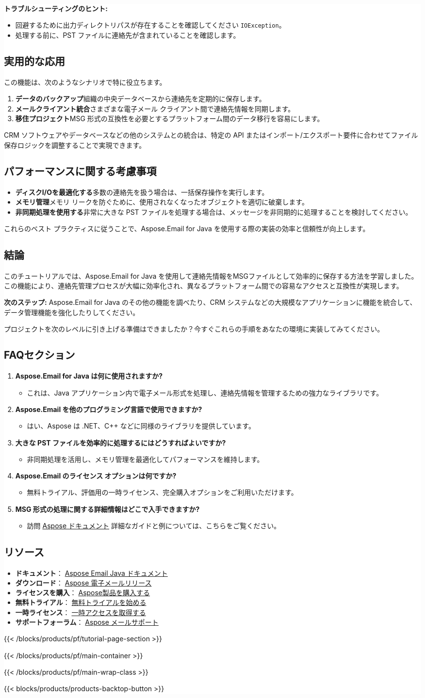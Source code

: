 **トラブルシューティングのヒント:**
- 回避するために出力ディレクトリパスが存在することを確認してください `IOException`。
- 処理する前に、PST ファイルに連絡先が含まれていることを確認します。

## 実用的な応用

この機能は、次のようなシナリオで特に役立ちます。
1. **データのバックアップ**組織の中央データベースから連絡先を定期的に保存します。
2. **メールクライアント統合**さまざまな電子メール クライアント間で連絡先情報を同期します。
3. **移住プロジェクト**MSG 形式の互換性を必要とするプラットフォーム間のデータ移行を容易にします。

CRM ソフトウェアやデータベースなどの他のシステムとの統合は、特定の API またはインポート/エクスポート要件に合わせてファイル保存ロジックを調整することで実現できます。

## パフォーマンスに関する考慮事項

- **ディスクI/Oを最適化する**多数の連絡先を扱う場合は、一括保存操作を実行します。
- **メモリ管理**メモリ リークを防ぐために、使用されなくなったオブジェクトを適切に破棄します。
- **非同期処理を使用する**非常に大きな PST ファイルを処理する場合は、メッセージを非同期的に処理することを検討してください。

これらのベスト プラクティスに従うことで、Aspose.Email for Java を使用する際の実装の効率と信頼性が向上します。

## 結論

このチュートリアルでは、Aspose.Email for Java を使用して連絡先情報をMSGファイルとして効率的に保存する方法を学習しました。この機能により、連絡先管理プロセスが大幅に効率化され、異なるプラットフォーム間での容易なアクセスと互換性が実現します。

**次のステップ:**
Aspose.Email for Java のその他の機能を調べたり、CRM システムなどの大規模なアプリケーションに機能を統合して、データ管理機能を強化したりしてください。

プロジェクトを次のレベルに引き上げる準備はできましたか？今すぐこれらの手順をあなたの環境に実装してみてください。

## FAQセクション

1. **Aspose.Email for Java は何に使用されますか?**
   - これは、Java アプリケーション内で電子メール形式を処理し、連絡先情報を管理するための強力なライブラリです。

2. **Aspose.Email を他のプログラミング言語で使用できますか?**
   - はい、Aspose は .NET、C++ などに同様のライブラリを提供しています。

3. **大きな PST ファイルを効率的に処理するにはどうすればよいですか?**
   - 非同期処理を活用し、メモリ管理を最適化してパフォーマンスを維持します。

4. **Aspose.Email のライセンス オプションは何ですか?**
   - 無料トライアル、評価用の一時ライセンス、完全購入オプションをご利用いただけます。

5. **MSG 形式の処理に関する詳細情報はどこで入手できますか?**
   - 訪問 [Aspose ドキュメント](https://reference.aspose.com/email/java/) 詳細なガイドと例については、こちらをご覧ください。

## リソース

- **ドキュメント**： [Aspose Email Java ドキュメント](https://reference.aspose.com/email/java/)
- **ダウンロード**： [Aspose 電子メールリリース](https://releases.aspose.com/email/java/)
- **ライセンスを購入**： [Aspose製品を購入する](https://purchase.aspose.com/buy)
- **無料トライアル**： [無料トライアルを始める](https://releases.aspose.com/email/java/)
- **一時ライセンス**： [一時アクセスを取得する](https://purchase.aspose.com/temporary-license/)
- **サポートフォーラム**： [Aspose メールサポート](https://forum.aspose.com/c/email/10)

{{< /blocks/products/pf/tutorial-page-section >}}

{{< /blocks/products/pf/main-container >}}

{{< /blocks/products/pf/main-wrap-class >}}

{{< blocks/products/products-backtop-button >}}